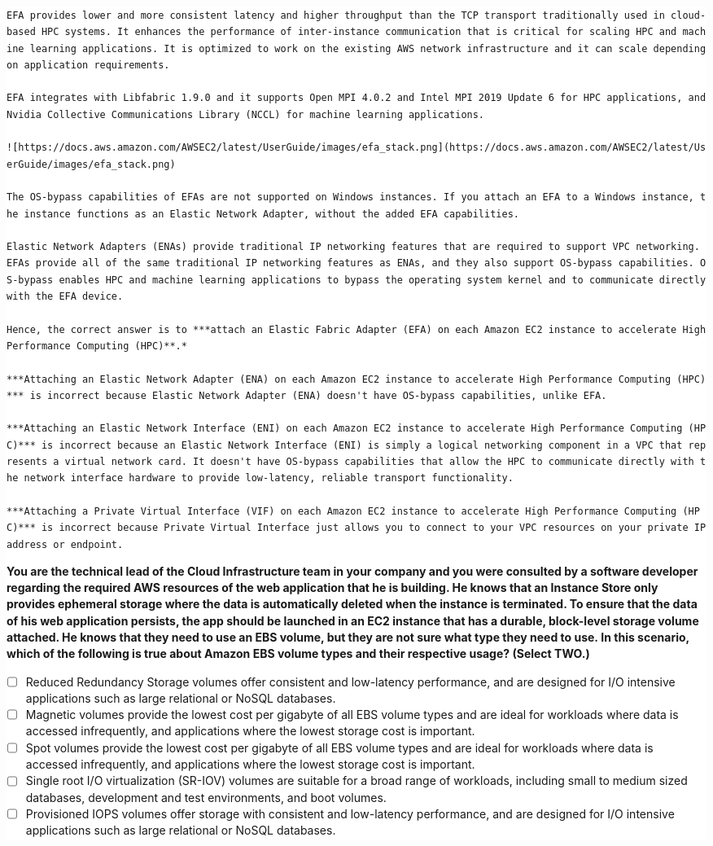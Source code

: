     EFA provides lower and more consistent latency and higher throughput than the TCP transport traditionally used in cloud-based HPC systems. It enhances the performance of inter-instance communication that is critical for scaling HPC and machine learning applications. It is optimized to work on the existing AWS network infrastructure and it can scale depending on application requirements.

    EFA integrates with Libfabric 1.9.0 and it supports Open MPI 4.0.2 and Intel MPI 2019 Update 6 for HPC applications, and Nvidia Collective Communications Library (NCCL) for machine learning applications.

    ![https://docs.aws.amazon.com/AWSEC2/latest/UserGuide/images/efa_stack.png](https://docs.aws.amazon.com/AWSEC2/latest/UserGuide/images/efa_stack.png)

    The OS-bypass capabilities of EFAs are not supported on Windows instances. If you attach an EFA to a Windows instance, the instance functions as an Elastic Network Adapter, without the added EFA capabilities.

    Elastic Network Adapters (ENAs) provide traditional IP networking features that are required to support VPC networking. EFAs provide all of the same traditional IP networking features as ENAs, and they also support OS-bypass capabilities. OS-bypass enables HPC and machine learning applications to bypass the operating system kernel and to communicate directly with the EFA device.

    Hence, the correct answer is to ***attach an Elastic Fabric Adapter (EFA) on each Amazon EC2 instance to accelerate High Performance Computing (HPC)**.*

    ***Attaching an Elastic Network Adapter (ENA) on each Amazon EC2 instance to accelerate High Performance Computing (HPC)*** is incorrect because Elastic Network Adapter (ENA) doesn't have OS-bypass capabilities, unlike EFA.

    ***Attaching an Elastic Network Interface (ENI) on each Amazon EC2 instance to accelerate High Performance Computing (HPC)*** is incorrect because an Elastic Network Interface (ENI) is simply a logical networking component in a VPC that represents a virtual network card. It doesn't have OS-bypass capabilities that allow the HPC to communicate directly with the network interface hardware to provide low-latency, reliable transport functionality.

    ***Attaching a Private Virtual Interface (VIF) on each Amazon EC2 instance to accelerate High Performance Computing (HPC)*** is incorrect because Private Virtual Interface just allows you to connect to your VPC resources on your private IP address or endpoint.

**You are the technical lead of the Cloud Infrastructure team in your company and you were consulted by a software developer regarding the required AWS resources of the web application that he is building. He knows that an Instance Store only provides ephemeral storage where the data is automatically deleted when the instance is terminated. To ensure that the data of his web application persists, the app should be launched in an EC2 instance that has a durable, block-level storage volume attached. He knows that they need to use an EBS volume, but they are not sure what type they need to use. In this scenario, which of the following is true about Amazon EBS volume types and their respective usage? (Select TWO.)**

- [ ]  ​Reduced Redundancy Storage volumes offer consistent and low-latency performance, and are designed for I/O intensive applications such as large relational or NoSQL databases.
- [ ]  ​Magnetic volumes provide the lowest cost per gigabyte of all EBS volume types and are ideal for workloads where data is accessed infrequently, and applications where the lowest storage cost is important.
- [ ]  ​Spot volumes provide the lowest cost per gigabyte of all EBS volume types and are ideal for workloads where data is accessed infrequently, and applications where the lowest storage cost is important.
- [ ]  ​Single root I/O virtualization (SR-IOV) volumes are suitable for a broad range of workloads, including small to medium sized databases, development and test environments, and boot volumes.
- [ ]  ​Provisioned IOPS volumes offer storage with consistent and low-latency performance, and are designed for I/O intensive applications such as large relational or NoSQL databases.
